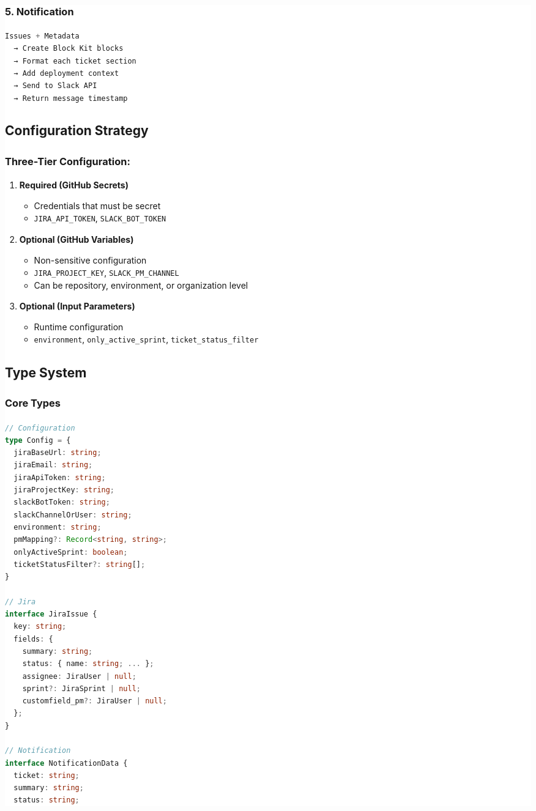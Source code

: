 ### 5. Notification

```typescript
Issues + Metadata
  → Create Block Kit blocks
  → Format each ticket section
  → Add deployment context
  → Send to Slack API
  → Return message timestamp
```

## Configuration Strategy

### Three-Tier Configuration:

1. **Required (GitHub Secrets)**
   - Credentials that must be secret
   - `JIRA_API_TOKEN`, `SLACK_BOT_TOKEN`

2. **Optional (GitHub Variables)**
   - Non-sensitive configuration
   - `JIRA_PROJECT_KEY`, `SLACK_PM_CHANNEL`
   - Can be repository, environment, or organization level

3. **Optional (Input Parameters)**
   - Runtime configuration
   - `environment`, `only_active_sprint`, `ticket_status_filter`

## Type System

### Core Types

```typescript
// Configuration
type Config = {
  jiraBaseUrl: string;
  jiraEmail: string;
  jiraApiToken: string;
  jiraProjectKey: string;
  slackBotToken: string;
  slackChannelOrUser: string;
  environment: string;
  pmMapping?: Record<string, string>;
  onlyActiveSprint: boolean;
  ticketStatusFilter?: string[];
}

// Jira
interface JiraIssue {
  key: string;
  fields: {
    summary: string;
    status: { name: string; ... };
    assignee: JiraUser | null;
    sprint?: JiraSprint | null;
    customfield_pm?: JiraUser | null;
  };
}

// Notification
interface NotificationData {
  ticket: string;
  summary: string;
  status: string;
```